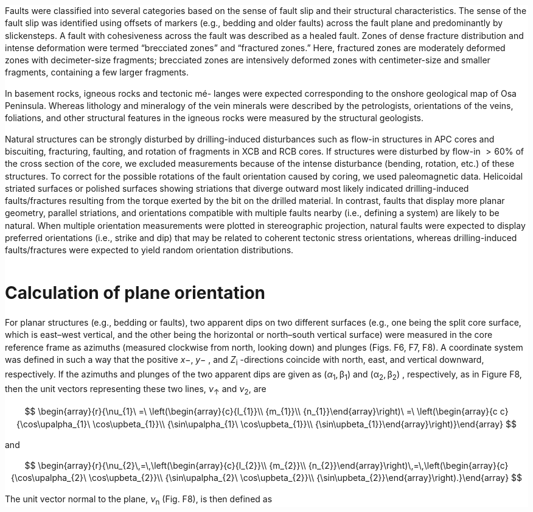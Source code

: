 Faults were classified into several categories based on the sense of fault slip and their structural characteristics. The sense of the fault slip was identified using offsets of markers (e.g., bedding and older faults) across the fault plane and predominantly by slickensteps. A fault with cohesiveness across the fault was described as a healed fault. Zones of dense fracture distribution and intense deformation were termed “brecciated zones” and “fractured zones.” Here, fractured zones are moderately deformed zones with decimeter-size fragments; brecciated zones are intensively  deformed  zones  with  centimeter-size  and smaller fragments, containing a few larger fragments.  

In basement rocks, igneous rocks and tectonic mé- langes were expected corresponding to the onshore geological map of Osa Peninsula. Whereas lithology and mineralogy of the vein minerals were described by the petrologists, orientations of the veins, foliations, and other structural features in the igneous rocks were measured by the structural geologists.  

Natural structures can be strongly disturbed by drilling-induced disturbances such as flow-in structures in APC cores and biscuiting, fracturing, faulting, and rotation of fragments in XCB and RCB cores. If structures were disturbed by flow-in ${>}60\%$ of the cross section of the core, we excluded measurements because of the intense disturbance (bending, rotation, etc.) of these structures. To correct for the possible rotations of the fault orientation caused by coring, we used paleomagnetic data. Helicoidal striated surfaces or polished surfaces showing striations that diverge outward most likely indicated drilling-induced faults/fractures resulting from the torque exerted by the bit on the drilled material. In contrast, faults that display more planar geometry, parallel striations, and orientations compatible with multiple faults nearby (i.e., defining a system) are likely to be natural. When multiple orientation measurements were plotted in stereographic projection, natural faults were expected to display preferred orientations (i.e., strike and dip) that may be related to coherent tectonic stress orientations, whereas drilling-induced faults/fractures were expected to yield random orientation distributions.  

# Calculation of plane orientation  

For planar structures (e.g., bedding or faults), two apparent dips on two different surfaces (e.g., one being the split core surface, which is east–west vertical, and the other being the horizontal or north–south vertical surface) were measured in the core reference frame as azimuths (measured clockwise from north, looking down) and plunges (Figs. F6, F7, F8). A coordinate system was defined in such a way that the positive $x-,\;y-$ , and $Z_{\mathrm{i}}$ -directions coincide with north, east, and vertical downward, respectively. If the azimuths and plunges of the two apparent dips are given as $(\alpha_{1},\,\upbeta_{1})$ and $(\upalpha_{2},\,\upbeta_{2})$ , respectively, as in Figure F8, then the unit vectors representing these two lines, $\nu_{\uparrow}$ and $\nu_{2},$ are  

$$
\begin{array}{r}{\nu_{1}\ =\ \left(\begin{array}{c}{l_{1}}\\ {m_{1}}\\ {n_{1}}\end{array}\right)\ =\ \left(\begin{array}{c c}{\cos\upalpha_{1}\ \cos\upbeta_{1}}\\ {\sin\upalpha_{1}\ \cos\upbeta_{1}}\\ {\sin\upbeta_{1}}\end{array}\right)}\end{array}
$$  

and  

$$
\begin{array}{r}{\nu_{2}\,=\,\left(\begin{array}{c}{l_{2}}\\ {m_{2}}\\ {n_{2}}\end{array}\right)\,=\,\left(\begin{array}{c}{\cos\upalpha_{2}\ \cos\upbeta_{2}}\\ {\sin\upalpha_{2}\ \cos\upbeta_{2}}\\ {\sin\upbeta_{2}}\end{array}\right).}\end{array}
$$  

The unit vector normal to the plane, $\nu_{\mathrm{n}}$ (Fig. F8), is then defined as  
